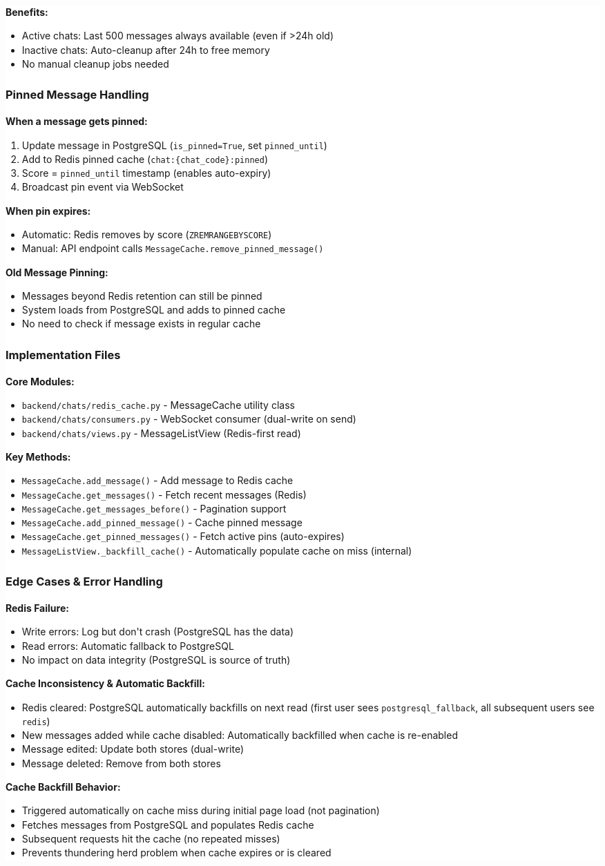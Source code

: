 **Benefits:**
- Active chats: Last 500 messages always available (even if >24h old)
- Inactive chats: Auto-cleanup after 24h to free memory
- No manual cleanup jobs needed

### Pinned Message Handling

**When a message gets pinned:**
1. Update message in PostgreSQL (`is_pinned=True`, set `pinned_until`)
2. Add to Redis pinned cache (`chat:{chat_code}:pinned`)
3. Score = `pinned_until` timestamp (enables auto-expiry)
4. Broadcast pin event via WebSocket

**When pin expires:**
- Automatic: Redis removes by score (`ZREMRANGEBYSCORE`)
- Manual: API endpoint calls `MessageCache.remove_pinned_message()`

**Old Message Pinning:**
- Messages beyond Redis retention can still be pinned
- System loads from PostgreSQL and adds to pinned cache
- No need to check if message exists in regular cache

### Implementation Files

**Core Modules:**
- `backend/chats/redis_cache.py` - MessageCache utility class
- `backend/chats/consumers.py` - WebSocket consumer (dual-write on send)
- `backend/chats/views.py` - MessageListView (Redis-first read)

**Key Methods:**
- `MessageCache.add_message()` - Add message to Redis cache
- `MessageCache.get_messages()` - Fetch recent messages (Redis)
- `MessageCache.get_messages_before()` - Pagination support
- `MessageCache.add_pinned_message()` - Cache pinned message
- `MessageCache.get_pinned_messages()` - Fetch active pins (auto-expires)
- `MessageListView._backfill_cache()` - Automatically populate cache on miss (internal)

### Edge Cases & Error Handling

**Redis Failure:**
- Write errors: Log but don't crash (PostgreSQL has the data)
- Read errors: Automatic fallback to PostgreSQL
- No impact on data integrity (PostgreSQL is source of truth)

**Cache Inconsistency & Automatic Backfill:**
- Redis cleared: PostgreSQL automatically backfills on next read (first user sees `postgresql_fallback`, all subsequent users see `redis`)
- New messages added while cache disabled: Automatically backfilled when cache is re-enabled
- Message edited: Update both stores (dual-write)
- Message deleted: Remove from both stores

**Cache Backfill Behavior:**
- Triggered automatically on cache miss during initial page load (not pagination)
- Fetches messages from PostgreSQL and populates Redis cache
- Subsequent requests hit the cache (no repeated misses)
- Prevents thundering herd problem when cache expires or is cleared
